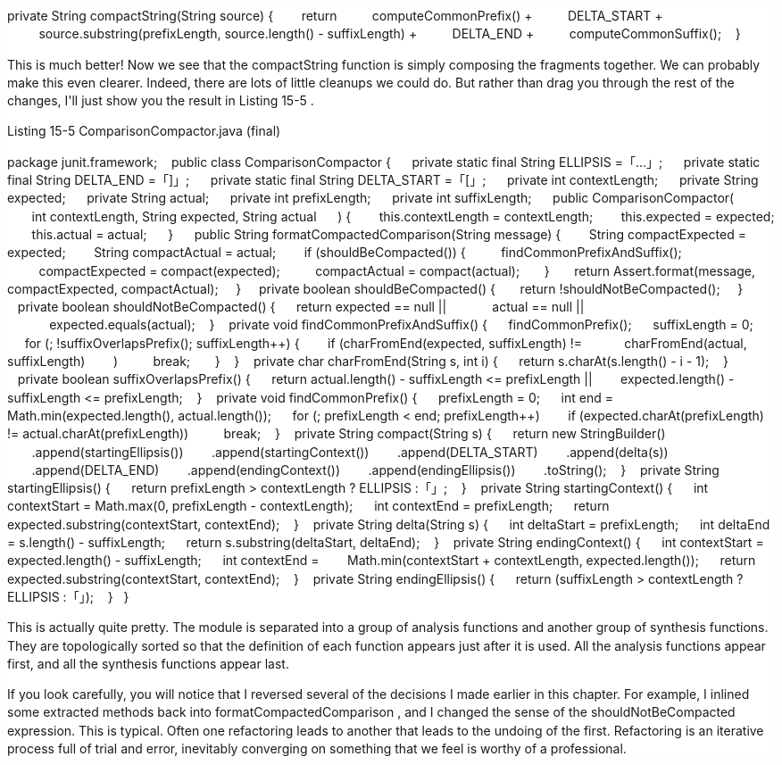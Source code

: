 private String compactString(String source) {        return          computeCommonPrefix() +          DELTA_START +          source.substring(prefixLength, source.length() - suffixLength) +          DELTA_END +          computeCommonSuffix();    }

This is much better! Now we see that the compactString function is simply composing the fragments together. We can probably make this even clearer. Indeed, there are lots of little cleanups we could do. But rather than drag you through the rest of the changes, I'll just show you the result in Listing 15-5 .

Listing 15-5 ComparisonCompactor.java (final)

package junit.framework;    public class ComparisonCompactor {      private static final String ELLIPSIS =「…」;      private static final String DELTA_END =「]」;      private static final String DELTA_START =「[」;      private int contextLength;      private String expected;      private String actual;      private int prefixLength;      private int suffixLength;      public ComparisonCompactor(        int contextLength, String expected, String actual      ) {        this.contextLength = contextLength;        this.expected = expected;        this.actual = actual;      }      public String formatCompactedComparison(String message) {        String compactExpected = expected;        String compactActual = actual;        if (shouldBeCompacted()) {          findCommonPrefixAndSuffix();          compactExpected = compact(expected);          compactActual = compact(actual);       }       return Assert.format(message, compactExpected, compactActual);     }     private boolean shouldBeCompacted() {       return !shouldNotBeCompacted();     }    private boolean shouldNotBeCompacted() {      return expected == null ||             actual == null ||             expected.equals(actual);    }    private void findCommonPrefixAndSuffix() {      findCommonPrefix();      suffixLength = 0;      for (; !suffixOverlapsPrefix(); suffixLength++) {        if (charFromEnd(expected, suffixLength) !=            charFromEnd(actual, suffixLength)        )          break;       }    }    private char charFromEnd(String s, int i) {      return s.charAt(s.length() - i - 1);    }    private boolean suffixOverlapsPrefix() {      return actual.length() - suffixLength <= prefixLength ||        expected.length() - suffixLength <= prefixLength;    }    private void findCommonPrefix() {      prefixLength = 0;      int end = Math.min(expected.length(), actual.length());      for (; prefixLength < end; prefixLength++)        if (expected.charAt(prefixLength) != actual.charAt(prefixLength))          break;    }    private String compact(String s) {      return new StringBuilder()        .append(startingEllipsis())        .append(startingContext())        .append(DELTA_START)        .append(delta(s))        .append(DELTA_END)        .append(endingContext())        .append(endingEllipsis())        .toString();    }    private String startingEllipsis() {      return prefixLength > contextLength ? ELLIPSIS :「」;    }    private String startingContext() {      int contextStart = Math.max(0, prefixLength - contextLength);      int contextEnd = prefixLength;      return expected.substring(contextStart, contextEnd);    }    private String delta(String s) {      int deltaStart = prefixLength;      int deltaEnd = s.length() - suffixLength;      return s.substring(deltaStart, deltaEnd);    }    private String endingContext() {      int contextStart = expected.length() - suffixLength;      int contextEnd =        Math.min(contextStart + contextLength, expected.length());      return expected.substring(contextStart, contextEnd);    }    private String endingEllipsis() {      return (suffixLength > contextLength ? ELLIPSIS :「」);    }   }

This is actually quite pretty. The module is separated into a group of analysis functions and another group of synthesis functions. They are topologically sorted so that the definition of each function appears just after it is used. All the analysis functions appear first, and all the synthesis functions appear last.

If you look carefully, you will notice that I reversed several of the decisions I made earlier in this chapter. For example, I inlined some extracted methods back into formatCompactedComparison , and I changed the sense of the shouldNotBeCompacted expression. This is typical. Often one refactoring leads to another that leads to the undoing of the first. Refactoring is an iterative process full of trial and error, inevitably converging on something that we feel is worthy of a professional.
